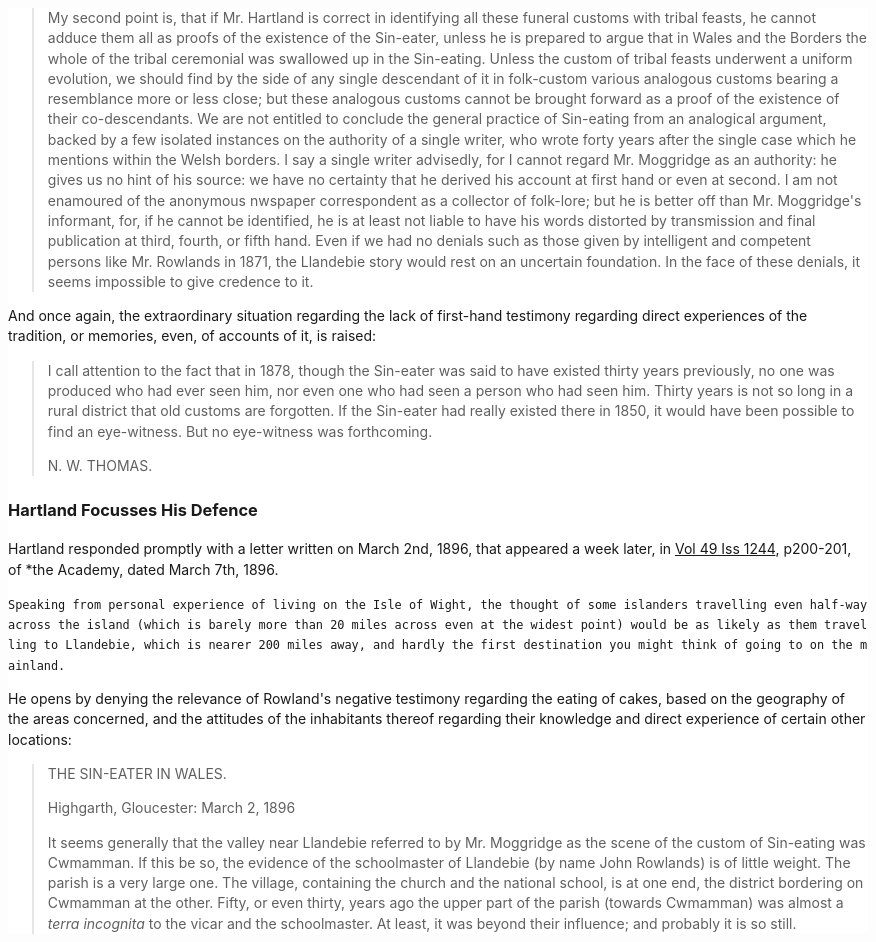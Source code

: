 > My second point is, that if Mr. Hartland is correct in identifying all these funeral customs with tribal feasts, he cannot adduce them all as proofs of the existence of the Sin-eater, unless he is prepared to argue that in Wales and the Borders the whole of the tribal ceremonial was swallowed up in the Sin-eating. Unless the custom of tribal feasts underwent a uniform evolution, we should find by the side of any single descendant of it in folk-custom various analogous customs bearing a resemblance more or less close; but these analogous customs cannot be brought forward as a proof of the existence of their co-descendants. We are not entitled to conclude the general practice of Sin-eating from an analogical argument, backed by a few isolated instances on the authority of a single writer, who wrote forty years after the single case which he mentions within the Welsh borders. I say a single writer advisedly, for I cannot regard Mr. Moggridge as an authority: he gives us no hint of his source: we have no certainty that he derived his account at first hand or even at second. I am not enamoured of the anonymous nwspaper correspondent as a collector of folk-lore; but he is better off than Mr. Moggridge's informant, for, if he cannot be identified, he is at least not liable to have his words distorted by transmission and final publication at third, fourth, or fifth hand. Even if we had no denials such as those given by intelligent and competent persons like Mr. Rowlands in 1871, the Llandebie story would rest on an uncertain foundation. In the face of these denials, it seems impossible to give credence to it.

And once again, the extraordinary situation regarding the lack of first-hand testimony regarding direct experiences of the tradition, or memories, even, of accounts of it, is raised:

> I call attention to the fact that in 1878, though the Sin-eater was said to have existed thirty years previously, no one was produced who had ever seen him, nor even one who had seen a person who had seen him. Thirty years is not so long in a rural district that old customs are forgotten. If the Sin-eater had really existed there in 1850, it would have been possible to find an eye-witness. But no eye-witness was forthcoming.
>
> N. W. THOMAS.

```{index} triple: Second Controversy; correspondence, Academy; Hartland, Edwin Sidney
```
### Hartland Focusses His Defence

Hartland responded promptly with a letter written on March 2nd, 1896, that appeared a week later, in [Vol 49 Iss 1244](https://archive.org/details/sim_academy-and-literature_1896-03-07_49_1244/page/200/mode/2up?q=%22sin-eating%22), p200-201, of *the Academy, dated March 7th, 1896.

```{margin} Local Places for Local People...
Speaking from personal experience of living on the Isle of Wight, the thought of some islanders travelling even half-way across the island (which is barely more than 20 miles across even at the widest point) would be as likely as them travelling to Llandebie, which is nearer 200 miles away, and hardly the first destination you might think of going to on the mainland.
```

He opens by denying the relevance of Rowland's negative testimony regarding the eating of cakes, based on the geography of the areas concerned, and the attitudes of the inhabitants thereof regarding their knowledge and direct experience of certain other locations:

> THE SIN-EATER IN WALES.
>
> Highgarth, Gloucester: March 2, 1896
>
> It seems generally that the valley near Llandebie referred to by Mr. Moggridge as the scene of the custom of Sin-eating was Cwmamman. If this be so, the evidence of the schoolmaster of Llandebie (by name John Rowlands) is of little weight. The parish is a very large one. The village, containing the church and the national school, is at one end, the district bordering on Cwmamman at the other. Fifty, or even thirty, years ago the upper part of the parish (towards Cwmamman) was almost a *terra incognita* to the vicar and the schoolmaster. At least, it was beyond their influence; and probably it is so still.
